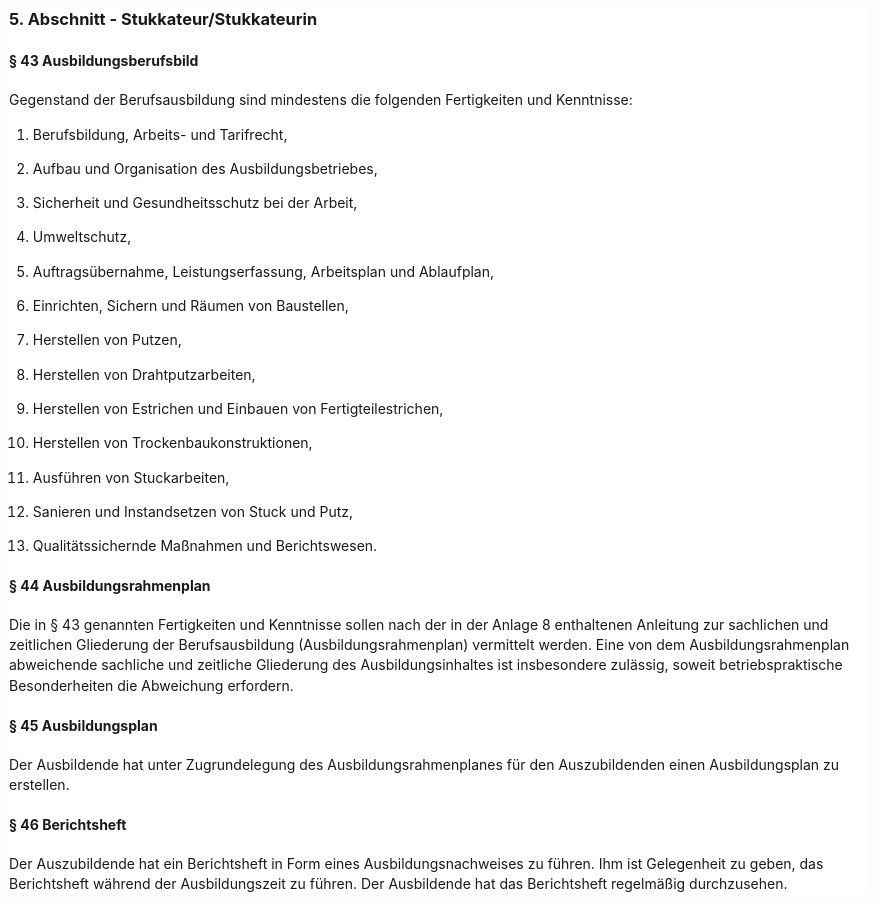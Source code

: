 ### 5. Abschnitt - Stukkateur/Stukkateurin

#### § 43 Ausbildungsberufsbild

Gegenstand der Berufsausbildung sind mindestens die folgenden
Fertigkeiten und Kenntnisse:

1.  Berufsbildung, Arbeits- und Tarifrecht,


2.  Aufbau und Organisation des Ausbildungsbetriebes,


3.  Sicherheit und Gesundheitsschutz bei der Arbeit,


4.  Umweltschutz,


5.  Auftragsübernahme, Leistungserfassung, Arbeitsplan und Ablaufplan,


6.  Einrichten, Sichern und Räumen von Baustellen,


7.  Herstellen von Putzen,


8.  Herstellen von Drahtputzarbeiten,


9.  Herstellen von Estrichen und Einbauen von Fertigteilestrichen,


10. Herstellen von Trockenbaukonstruktionen,


11. Ausführen von Stuckarbeiten,


12. Sanieren und Instandsetzen von Stuck und Putz,


13. Qualitätssichernde Maßnahmen und Berichtswesen.

#### § 44 Ausbildungsrahmenplan

Die in § 43 genannten Fertigkeiten und Kenntnisse sollen nach der in
der Anlage 8 enthaltenen Anleitung zur sachlichen und zeitlichen
Gliederung der Berufsausbildung (Ausbildungsrahmenplan) vermittelt
werden. Eine von dem Ausbildungsrahmenplan abweichende sachliche und
zeitliche Gliederung des Ausbildungsinhaltes ist insbesondere
zulässig, soweit betriebspraktische Besonderheiten die Abweichung
erfordern.

#### § 45 Ausbildungsplan

Der Ausbildende hat unter Zugrundelegung des Ausbildungsrahmenplanes
für den Auszubildenden einen Ausbildungsplan zu erstellen.

#### § 46 Berichtsheft

Der Auszubildende hat ein Berichtsheft in Form eines
Ausbildungsnachweises zu führen. Ihm ist Gelegenheit zu geben, das
Berichtsheft während der Ausbildungszeit zu führen. Der Ausbildende
hat das Berichtsheft regelmäßig durchzusehen.
